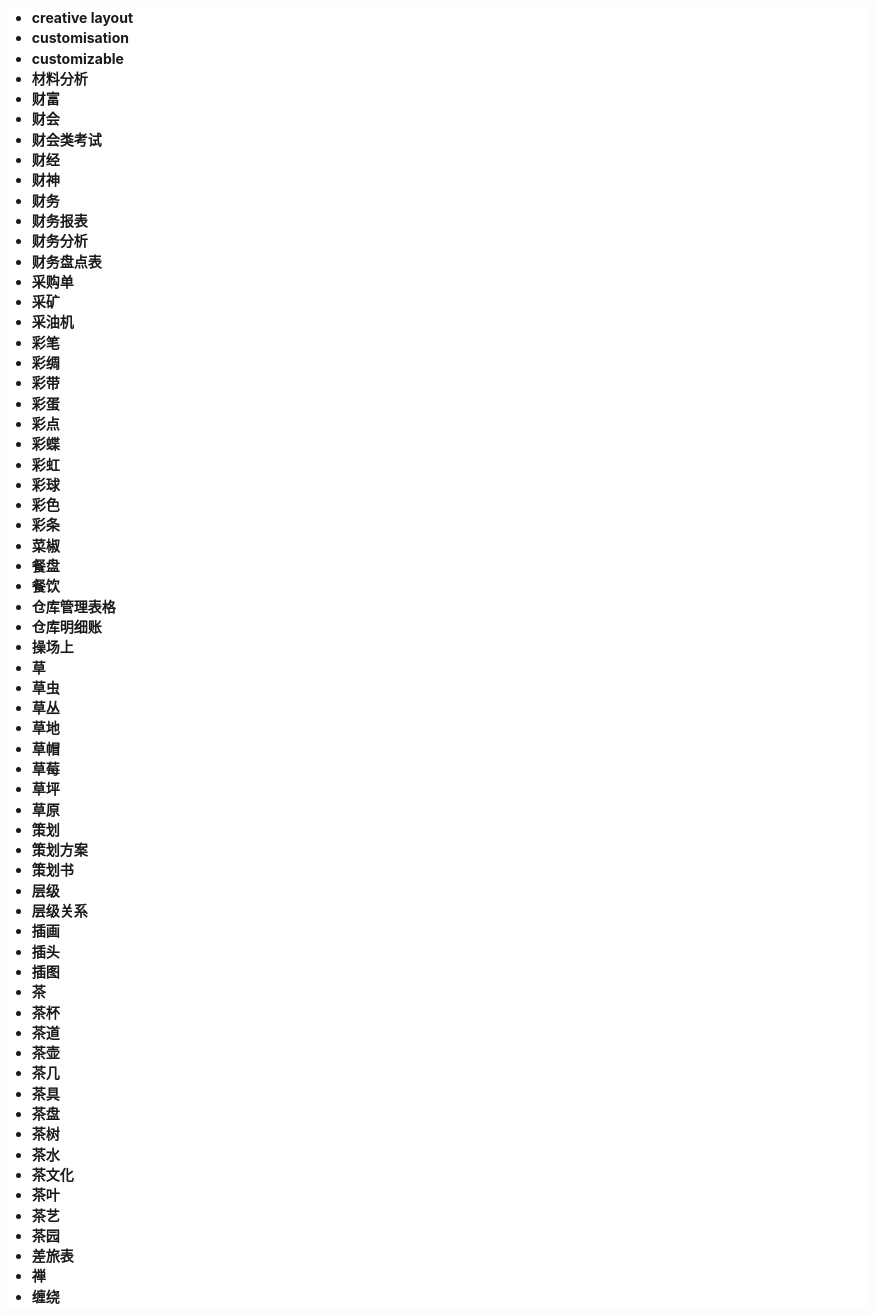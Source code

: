 - **creative layout**
- **customisation**
- **customizable**
- **材料分析**
- **财富**
- **财会**
- **财会类考试**
- **财经**
- **财神**
- **财务**
- **财务报表**
- **财务分析**
- **财务盘点表**
- **采购单**
- **采矿**
- **采油机**
- **彩笔**
- **彩绸**
- **彩带**
- **彩蛋**
- **彩点**
- **彩蝶**
- **彩虹**
- **彩球**
- **彩色**
- **彩条**
- **菜椒**
- **餐盘**
- **餐饮**
- **仓库管理表格**
- **仓库明细账**
- **操场上**
- **草**
- **草虫**
- **草丛**
- **草地**
- **草帽**
- **草莓**
- **草坪**
- **草原**
- **策划**
- **策划方案**
- **策划书**
- **层级**
- **层级关系**
- **插画**
- **插头**
- **插图**
- **茶**
- **茶杯**
- **茶道**
- **茶壶**
- **茶几**
- **茶具**
- **茶盘**
- **茶树**
- **茶水**
- **茶文化**
- **茶叶**
- **茶艺**
- **茶园**
- **差旅表**
- **禅**
- **缠绕**
